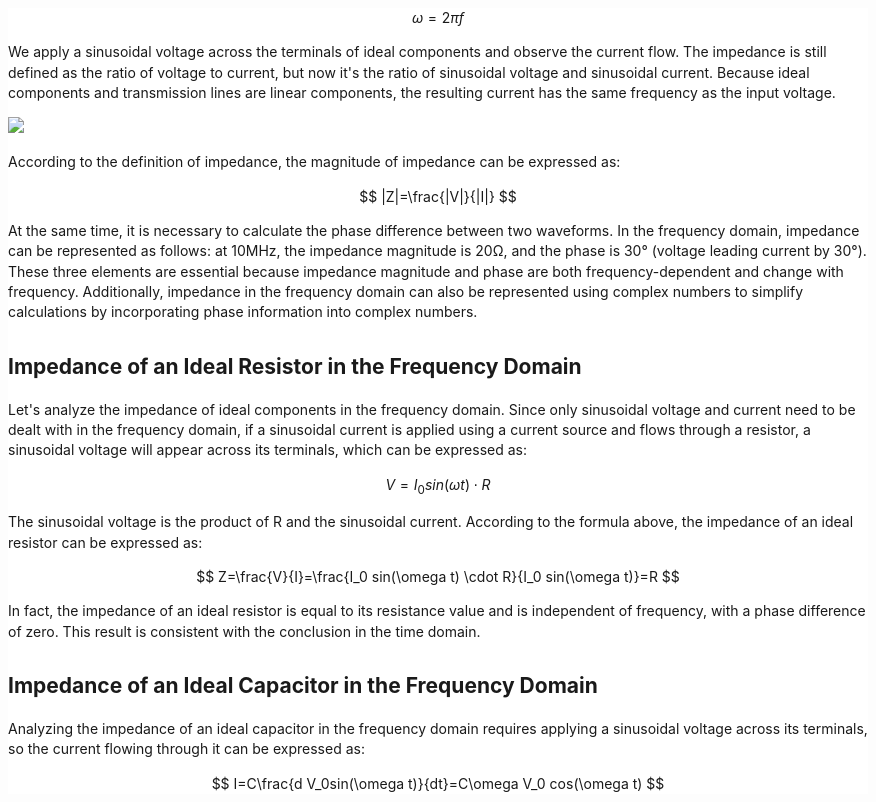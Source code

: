 $$
\omega=2\pi f
$$

We apply a sinusoidal voltage across the terminals of ideal components and observe the current flow. The impedance is still defined as the ratio of voltage to current, but now it's the ratio of sinusoidal voltage and sinusoidal current. Because ideal components and transmission lines are linear components, the resulting current has the same frequency as the input voltage.



![](https://img.wiki-power.com/d/wiki-media/img/20221219231954.png)

According to the definition of impedance, the magnitude of impedance can be expressed as:

$$
|Z|=\frac{|V|}{|I|}
$$

At the same time, it is necessary to calculate the phase difference between two waveforms. In the frequency domain, impedance can be represented as follows: at 10MHz, the impedance magnitude is 20Ω, and the phase is 30° (voltage leading current by 30°). These three elements are essential because impedance magnitude and phase are both frequency-dependent and change with frequency. Additionally, impedance in the frequency domain can also be represented using complex numbers to simplify calculations by incorporating phase information into complex numbers.

## Impedance of an Ideal Resistor in the Frequency Domain

Let's analyze the impedance of ideal components in the frequency domain. Since only sinusoidal voltage and current need to be dealt with in the frequency domain, if a sinusoidal current is applied using a current source and flows through a resistor, a sinusoidal voltage will appear across its terminals, which can be expressed as:

$$
V=I_0 sin(\omega t) \cdot R
$$

The sinusoidal voltage is the product of R and the sinusoidal current. According to the formula above, the impedance of an ideal resistor can be expressed as:

$$
Z=\frac{V}{I}=\frac{I_0 sin(\omega t) \cdot R}{I_0 sin(\omega t)}=R
$$

In fact, the impedance of an ideal resistor is equal to its resistance value and is independent of frequency, with a phase difference of zero. This result is consistent with the conclusion in the time domain.

## Impedance of an Ideal Capacitor in the Frequency Domain

Analyzing the impedance of an ideal capacitor in the frequency domain requires applying a sinusoidal voltage across its terminals, so the current flowing through it can be expressed as:

$$
I=C\frac{d V_0sin(\omega t)}{dt}=C\omega V_0 cos(\omega t)
$$
